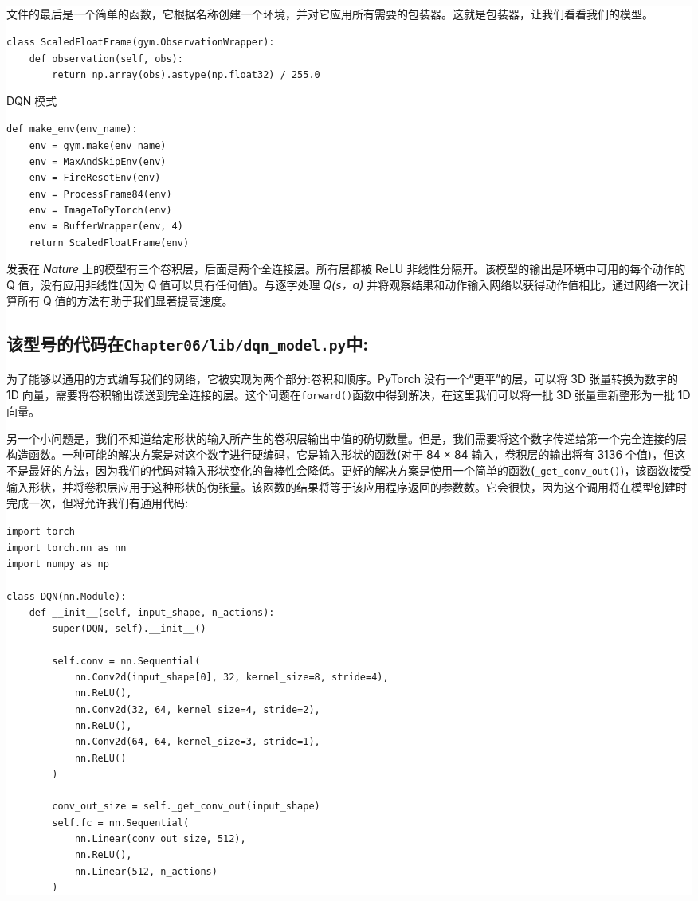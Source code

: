 文件的最后是一个简单的函数，它根据名称创建一个环境，并对它应用所有需要的包装器。这就是包装器，让我们看看我们的模型。

```
class ScaledFloatFrame(gym.ObservationWrapper):
    def observation(self, obs):
        return np.array(obs).astype(np.float32) / 255.0
```

DQN 模式

```
def make_env(env_name):
    env = gym.make(env_name)
    env = MaxAndSkipEnv(env)
    env = FireResetEnv(env)
    env = ProcessFrame84(env)
    env = ImageToPyTorch(env)
    env = BufferWrapper(env, 4)
    return ScaledFloatFrame(env)
```

发表在 *Nature* 上的模型有三个卷积层，后面是两个全连接层。所有层都被 ReLU 非线性分隔开。该模型的输出是环境中可用的每个动作的 Q 值，没有应用非线性(因为 Q 值可以具有任何值)。与逐字处理 *Q(s，a)* 并将观察结果和动作输入网络以获得动作值相比，通过网络一次计算所有 Q 值的方法有助于我们显著提高速度。

<title>DQN on Pong</title>  

## 该型号的代码在`Chapter06/lib/dqn_model.py`中:

为了能够以通用的方式编写我们的网络，它被实现为两个部分:卷积和顺序。PyTorch 没有一个“更平”的层，可以将 3D 张量转换为数字的 1D 向量，需要将卷积输出馈送到完全连接的层。这个问题在`forward()`函数中得到解决，在这里我们可以将一批 3D 张量重新整形为一批 1D 向量。

另一个小问题是，我们不知道给定形状的输入所产生的卷积层输出中值的确切数量。但是，我们需要将这个数字传递给第一个完全连接的层构造函数。一种可能的解决方案是对这个数字进行硬编码，它是输入形状的函数(对于 84 × 84 输入，卷积层的输出将有 3136 个值)，但这不是最好的方法，因为我们的代码对输入形状变化的鲁棒性会降低。更好的解决方案是使用一个简单的函数(`_get_conv_out()`)，该函数接受输入形状，并将卷积层应用于这种形状的伪张量。该函数的结果将等于该应用程序返回的参数数。它会很快，因为这个调用将在模型创建时完成一次，但将允许我们有通用代码:

```
import torch
import torch.nn as nn
import numpy as np

class DQN(nn.Module):
    def __init__(self, input_shape, n_actions):
        super(DQN, self).__init__()

        self.conv = nn.Sequential(
            nn.Conv2d(input_shape[0], 32, kernel_size=8, stride=4),
            nn.ReLU(),
            nn.Conv2d(32, 64, kernel_size=4, stride=2),
            nn.ReLU(),
            nn.Conv2d(64, 64, kernel_size=3, stride=1),
            nn.ReLU()
        )

        conv_out_size = self._get_conv_out(input_shape)
        self.fc = nn.Sequential(
            nn.Linear(conv_out_size, 512),
            nn.ReLU(),
            nn.Linear(512, n_actions)
        )
```
